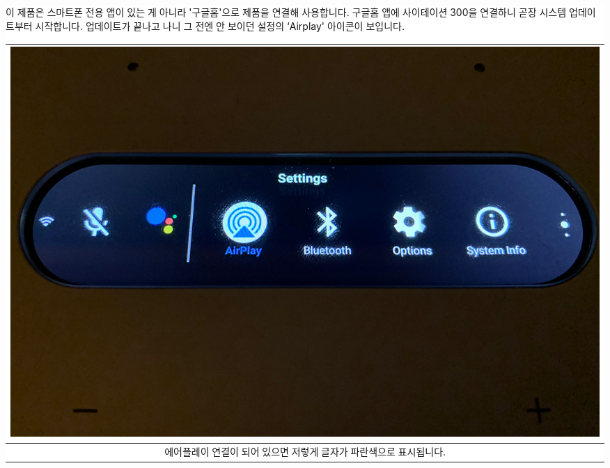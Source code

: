 이 제품은 스마트폰 전용 앱이 있는 게 아니라 '구글홈'으로 제품을 연결해 사용합니다.
구글홈 앱에 사이테이션 300을 연결하니 곧장 시스템 업데이트부터 시작합니다. 업데이트가 끝나고 나니 그 전엔 안 보이던 설정의 ‘Airplay' 아이콘이 보입니다.

| ![hk 300](/assets/images/300-lcd2.jpg) | 
|:--:| 
| 에어플레이 연결이 되어 있으면 저렇게 글자가 파란색으로 표시됩니다. |
